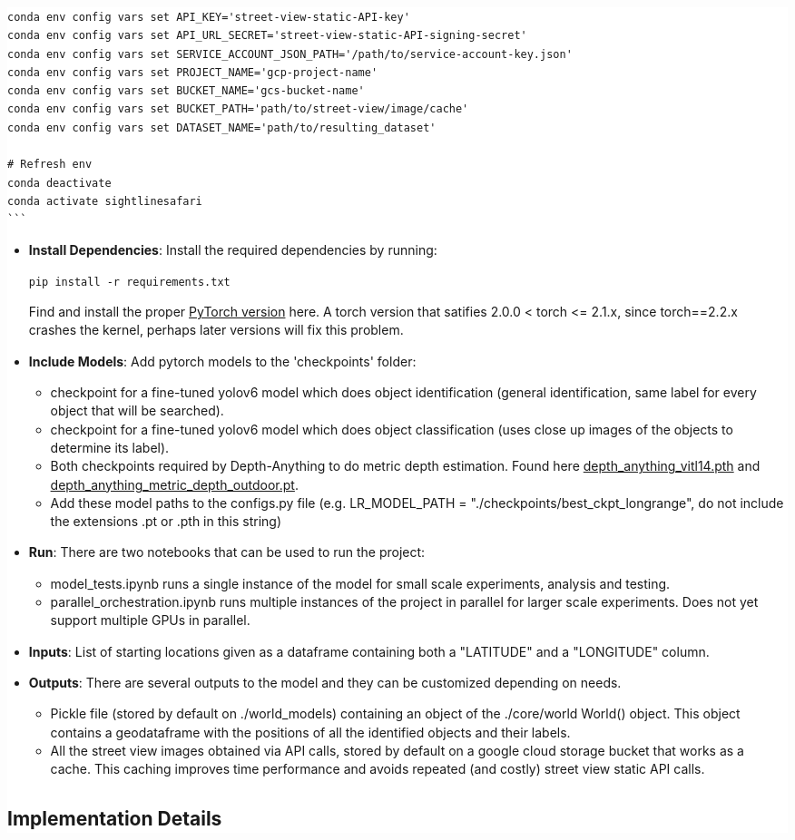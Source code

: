     conda env config vars set API_KEY='street-view-static-API-key'
    conda env config vars set API_URL_SECRET='street-view-static-API-signing-secret'
    conda env config vars set SERVICE_ACCOUNT_JSON_PATH='/path/to/service-account-key.json'
    conda env config vars set PROJECT_NAME='gcp-project-name'
    conda env config vars set BUCKET_NAME='gcs-bucket-name'
    conda env config vars set BUCKET_PATH='path/to/street-view/image/cache'
    conda env config vars set DATASET_NAME='path/to/resulting_dataset'

    # Refresh env
    conda deactivate
    conda activate sightlinesafari
    ```

* **Install Dependencies**: Install the required dependencies by running:
    
    ``` pip install -r requirements.txt ```

    Find and install the proper [PyTorch version](https://pytorch.org/get-started/locally/) here. A torch version that satifies 2.0.0 < torch <= 2.1.x, since torch==2.2.x crashes the kernel, perhaps later versions will fix this problem.

* **Include Models**: Add pytorch models to the 'checkpoints' folder:
    * checkpoint for a fine-tuned yolov6 model which does object identification (general identification, same label for every object that will be searched).
    * checkpoint for a fine-tuned yolov6 model which does object classification (uses close up images of the objects to determine its label).
    * Both checkpoints required by Depth-Anything to do metric depth estimation. Found here [depth_anything_vitl14.pth](https://huggingface.co/spaces/LiheYoung/Depth-Anything/tree/main/checkpoints) and  [depth_anything_metric_depth_outdoor.pt](https://huggingface.co/spaces/LiheYoung/Depth-Anything/tree/main/checkpoints_metric_depth).
    * Add these model paths to the configs.py file (e.g. LR_MODEL_PATH = "./checkpoints/best_ckpt_longrange", do not include the extensions .pt or .pth in this string)

* **Run**: There are two notebooks that can be used to run the project:
    * model_tests.ipynb runs a single instance of the model for small scale experiments, analysis and testing.
    * parallel_orchestration.ipynb runs multiple instances of the project in parallel for larger scale experiments. Does not yet support multiple GPUs in parallel.

* **Inputs**: List of starting locations given as a dataframe containing both a "LATITUDE" and a "LONGITUDE" column.

* **Outputs**: There are several outputs to the model and they can be customized depending on needs.
    * Pickle file (stored by default on ./world_models) containing an object of the ./core/world World() object. This object contains a geodataframe with the positions of all the identified objects and their labels.
    * All the street view images obtained via API calls, stored by default on a google cloud storage bucket that works as a cache. This caching improves time performance and avoids repeated (and costly) street view static API calls.

## Implementation Details
